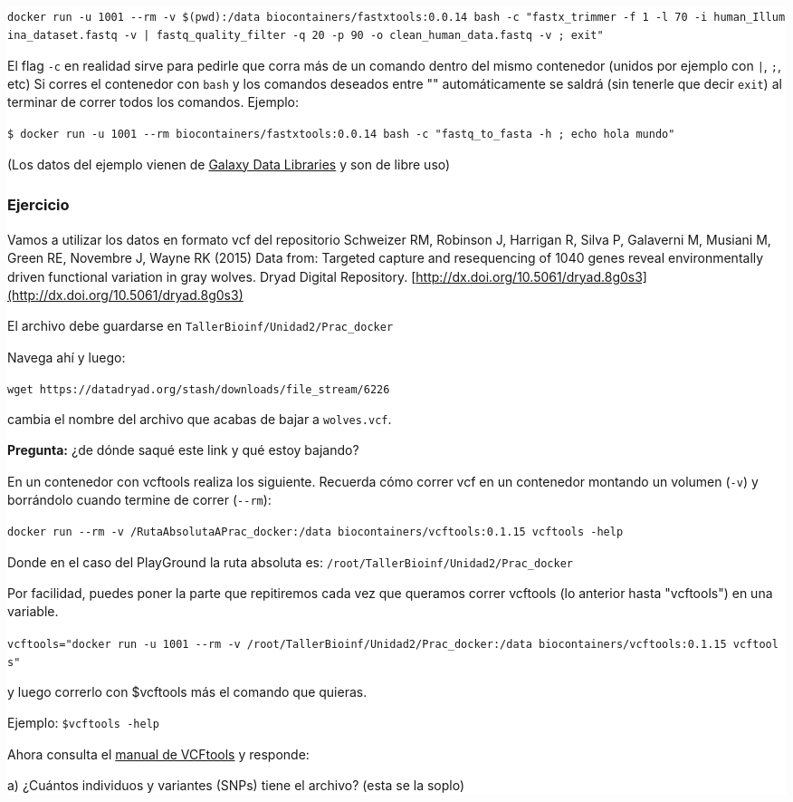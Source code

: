 `docker run -u 1001 --rm -v $(pwd):/data biocontainers/fastxtools:0.0.14 bash -c "fastx_trimmer -f 1 -l 70 -i human_Illumina_dataset.fastq -v | fastq_quality_filter -q 20 -p 90 -o clean_human_data.fastq -v ; exit"`

El flag `-c`  en realidad sirve para pedirle que corra más de un comando dentro del mismo contenedor (unidos por ejemplo con `|`, `;`, etc) Si corres el contenedor con `bash` y los comandos deseados entre "" automáticamente se saldrá (sin tenerle que decir `exit`) al terminar de correr todos los comandos. Ejemplo:

```
$ docker run -u 1001 --rm biocontainers/fastxtools:0.0.14 bash -c "fastq_to_fasta -h ; echo hola mundo"
```

(Los datos del ejemplo vienen de [Galaxy Data Libraries](https://usegalaxy.org/library/list#folders/F5bee13e9f312df25/datasets/99fa250d93e003f7) y son de libre uso)


### Ejercicio

Vamos a utilizar los datos en formato vcf del repositorio Schweizer RM, Robinson J, Harrigan R, Silva P, Galaverni M, Musiani M, Green RE, Novembre J, Wayne RK (2015) Data from: Targeted capture and resequencing of 1040 genes reveal environmentally driven functional variation in gray wolves. Dryad Digital Repository. [http://dx.doi.org/10.5061/dryad.8g0s3](http://dx.doi.org/10.5061/dryad.8g0s3)

El archivo debe guardarse en `TallerBioinf/Unidad2/Prac_docker`

Navega ahí y luego:

`wget https://datadryad.org/stash/downloads/file_stream/6226`

cambia el nombre del archivo que acabas de bajar a `wolves.vcf`.


**Pregunta:** ¿de dónde saqué este link y qué estoy bajando?

En un contenedor con vcftools realiza los siguiente. Recuerda cómo correr vcf en un contenedor montando un volumen (`-v`) y borrándolo cuando termine de correr (`--rm`):

```
docker run --rm -v /RutaAbsolutaAPrac_docker:/data biocontainers/vcftools:0.1.15 vcftools -help
```

Donde en el caso del PlayGround la ruta absoluta es: `/root/TallerBioinf/Unidad2/Prac_docker`

Por facilidad, puedes poner la parte que repitiremos cada vez que queramos correr vcftools (lo anterior hasta "vcftools") en una variable.

```
vcftools="docker run -u 1001 --rm -v /root/TallerBioinf/Unidad2/Prac_docker:/data biocontainers/vcftools:0.1.15 vcftools"
```

y luego correrlo con $vcftools más el comando que quieras.

  Ejemplo:  `$vcftools -help`
  
  
Ahora consulta el [manual de VCFtools](https://vcftools.github.io/man_latest.html) y responde:

a) ¿Cuántos individuos y variantes (SNPs) tiene el archivo? (esta se la soplo)
